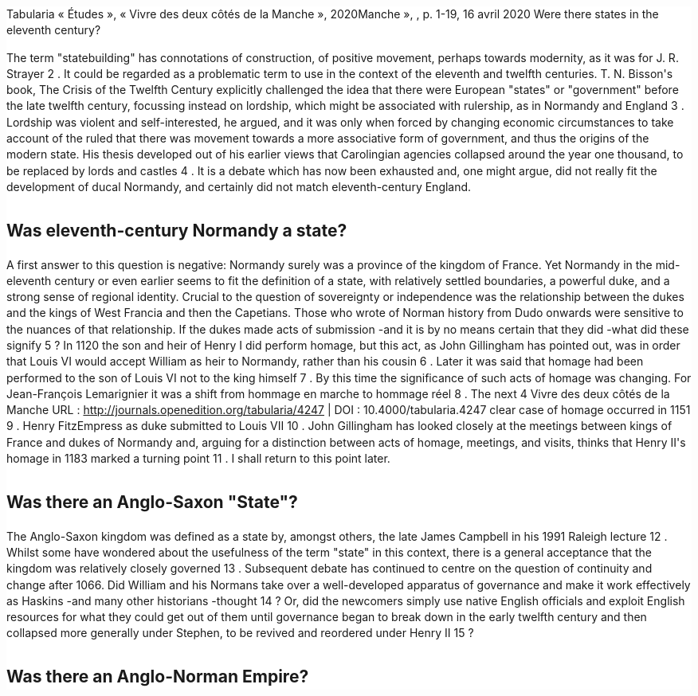Tabularia « Études », « Vivre des deux côtés de la Manche », 2020Manche », , p. 1-19, 16 avril 2020 Were there states in the eleventh century?

The term "statebuilding" has connotations of construction, of positive movement, perhaps towards modernity, as it was for J. R. Strayer 2 . It could be regarded as a problematic term to use in the context of the eleventh and twelfth centuries. T. N. Bisson's book, The Crisis of the Twelfth Century explicitly challenged the idea that there were European "states" or "government" before the late twelfth century, focussing instead on lordship, which might be associated with rulership, as in Normandy and England 3 . Lordship was violent and self-interested, he argued, and it was only when forced by changing economic circumstances to take account of the ruled that there was movement towards a more associative form of government, and thus the origins of the modern state. His thesis developed out of his earlier views that Carolingian agencies collapsed around the year one thousand, to be replaced by lords and castles 4 . It is a debate which has now been exhausted and, one might argue, did not really fit the development of ducal Normandy, and certainly did not match eleventh-century England.


## Was eleventh-century Normandy a state?

A first answer to this question is negative: Normandy surely was a province of the kingdom of France. Yet Normandy in the mid-eleventh century or even earlier seems to fit the definition of a state, with relatively settled boundaries, a powerful duke, and a strong sense of regional identity. Crucial to the question of sovereignty or independence was the relationship between the dukes and the kings of West Francia and then the Capetians. Those who wrote of Norman history from Dudo onwards were sensitive to the nuances of that relationship. If the dukes made acts of submission -and it is by no means certain that they did -what did these signify 5 ? In 1120 the son and heir of Henry I did perform homage, but this act, as John Gillingham has pointed out, was in order that Louis VI would accept William as heir to Normandy, rather than his cousin 6 . Later it was said that homage had been performed to the son of Louis VI not to the king himself 7 . By this time the significance of such acts of homage was changing. For Jean-François Lemarignier it was a shift from hommage en marche to hommage réel 8 . The next 4 Vivre des deux côtés de la Manche URL : http://journals.openedition.org/tabularia/4247 | DOI : 10.4000/tabularia.4247 clear case of homage occurred in 1151 9 . Henry FitzEmpress as duke submitted to Louis VII 10 . John Gillingham has looked closely at the meetings between kings of France and dukes of Normandy and, arguing for a distinction between acts of homage, meetings, and visits, thinks that Henry II's homage in 1183 marked a turning point 11 . I shall return to this point later.


## Was there an Anglo-Saxon "State"?

The Anglo-Saxon kingdom was defined as a state by, amongst others, the late James Campbell in his 1991 Raleigh lecture 12 . Whilst some have wondered about the usefulness of the term "state" in this context, there is a general acceptance that the kingdom was relatively closely governed 13 . Subsequent debate has continued to centre on the question of continuity and change after 1066. Did William and his Normans take over a well-developed apparatus of governance and make it work effectively as Haskins -and many other historians -thought 14 ? Or, did the newcomers simply use native English officials and exploit English resources for what they could get out of them until governance began to break down in the early twelfth century and then collapsed more generally under Stephen, to be revived and reordered under Henry II 15 ?


## Was there an Anglo-Norman Empire?
